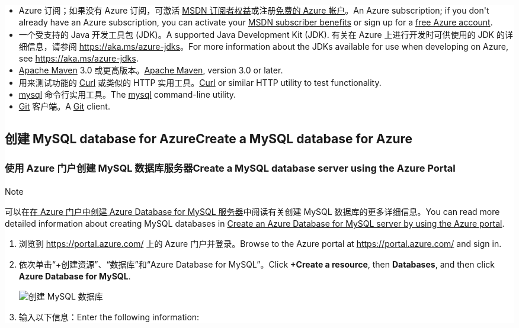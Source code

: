 * <span data-ttu-id="2e5b0-108">Azure 订阅；如果没有 Azure 订阅，可激活 [MSDN 订阅者权益]或注册[免费的 Azure 帐户]。</span><span class="sxs-lookup"><span data-stu-id="2e5b0-108">An Azure subscription; if you don't already have an Azure subscription, you can activate your [MSDN subscriber benefits] or sign up for a [free Azure account].</span></span>
* <span data-ttu-id="2e5b0-109">一个受支持的 Java 开发工具包 (JDK)。</span><span class="sxs-lookup"><span data-stu-id="2e5b0-109">A supported Java Development Kit (JDK).</span></span> <span data-ttu-id="2e5b0-110">有关在 Azure 上进行开发时可供使用的 JDK 的详细信息，请参阅 <https://aka.ms/azure-jdks>。</span><span class="sxs-lookup"><span data-stu-id="2e5b0-110">For more information about the JDKs available for use when developing on Azure, see <https://aka.ms/azure-jdks>.</span></span>
* <span data-ttu-id="2e5b0-111">[Apache Maven](http://maven.apache.org/) 3.0 或更高版本。</span><span class="sxs-lookup"><span data-stu-id="2e5b0-111">[Apache Maven](http://maven.apache.org/), version 3.0 or later.</span></span>
* <span data-ttu-id="2e5b0-112">用来测试功能的 [Curl](https://curl.haxx.se/) 或类似的 HTTP 实用工具。</span><span class="sxs-lookup"><span data-stu-id="2e5b0-112">[Curl](https://curl.haxx.se/) or similar HTTP utility to test functionality.</span></span>
* <span data-ttu-id="2e5b0-113">[mysql](https://dev.mysql.com/downloads/) 命令行实用工具。</span><span class="sxs-lookup"><span data-stu-id="2e5b0-113">The [mysql](https://dev.mysql.com/downloads/) command-line utility.</span></span>
* <span data-ttu-id="2e5b0-114">[Git](https://git-scm.com/downloads) 客户端。</span><span class="sxs-lookup"><span data-stu-id="2e5b0-114">A [Git](https://git-scm.com/downloads) client.</span></span>

## <a name="create-a-mysql-database-for-azure"></a><span data-ttu-id="2e5b0-115">创建 MySQL database for Azure</span><span class="sxs-lookup"><span data-stu-id="2e5b0-115">Create a MySQL database for Azure</span></span>

### <a name="create-a-mysql-database-server-using-the-azure-portal"></a><span data-ttu-id="2e5b0-116">使用 Azure 门户创建 MySQL 数据库服务器</span><span class="sxs-lookup"><span data-stu-id="2e5b0-116">Create a MySQL database server using the Azure Portal</span></span>

> [!NOTE]
> 
> <span data-ttu-id="2e5b0-117">可以在[在 Azure 门户中创建 Azure Database for MySQL 服务器](/azure/mysql/quickstart-create-mysql-server-database-using-azure-portal)中阅读有关创建 MySQL 数据库的更多详细信息。</span><span class="sxs-lookup"><span data-stu-id="2e5b0-117">You can read more detailed information about creating MySQL databases in [Create an Azure Database for MySQL server by using the Azure portal](/azure/mysql/quickstart-create-mysql-server-database-using-azure-portal).</span></span>

1. <span data-ttu-id="2e5b0-118">浏览到 <https://portal.azure.com/> 上的 Azure 门户并登录。</span><span class="sxs-lookup"><span data-stu-id="2e5b0-118">Browse to the Azure portal at <https://portal.azure.com/> and sign in.</span></span>

1. <span data-ttu-id="2e5b0-119">依次单击“+创建资源”、“数据库”和“Azure Database for MySQL”。</span><span class="sxs-lookup"><span data-stu-id="2e5b0-119">Click **+Create a resource**, then **Databases**, and then click **Azure Database for MySQL**.</span></span>

   ![创建 MySQL 数据库][MYSQL01]

1. <span data-ttu-id="2e5b0-121">输入以下信息：</span><span class="sxs-lookup"><span data-stu-id="2e5b0-121">Enter the following information:</span></span>


[面向 Java 开发人员的 Azure]: /java/azure/
[Azure for Java Developers]: /java/azure/
[免费的 Azure 帐户]: https://azure.microsoft.com/pricing/free-trial/
[free Azure account]: https://azure.microsoft.com/pricing/free-trial/
[使用 Azure DevOps 和 Java]: /azure/devops/
[Working with Azure DevOps and Java]: /azure/devops/
[MSDN 订阅者权益]: https://azure.microsoft.com/pricing/member-offers/msdn-benefits-details/
[MSDN subscriber benefits]: https://azure.microsoft.com/pricing/member-offers/msdn-benefits-details/
[Spring Boot]: http://projects.spring.io/spring-boot/
[Spring Data]: https://spring.io/projects/spring-data
[Spring Initializr]: https://start.spring.io/
[Spring Framework]: https://spring.io/
[MYSQL01]: media/configure-spring-data-jdbc-with-azure-mysql/create-mysql-01.png
[MYSQL02]: media/configure-spring-data-jdbc-with-azure-mysql/create-mysql-02.png
[MYSQL03]: media/configure-spring-data-jdbc-with-azure-mysql/create-mysql-03.png
[MYSQL04]: media/configure-spring-data-jdbc-with-azure-mysql/create-mysql-04.png
[MYSQL05]: media/configure-spring-data-jdbc-with-azure-mysql/create-mysql-05.png